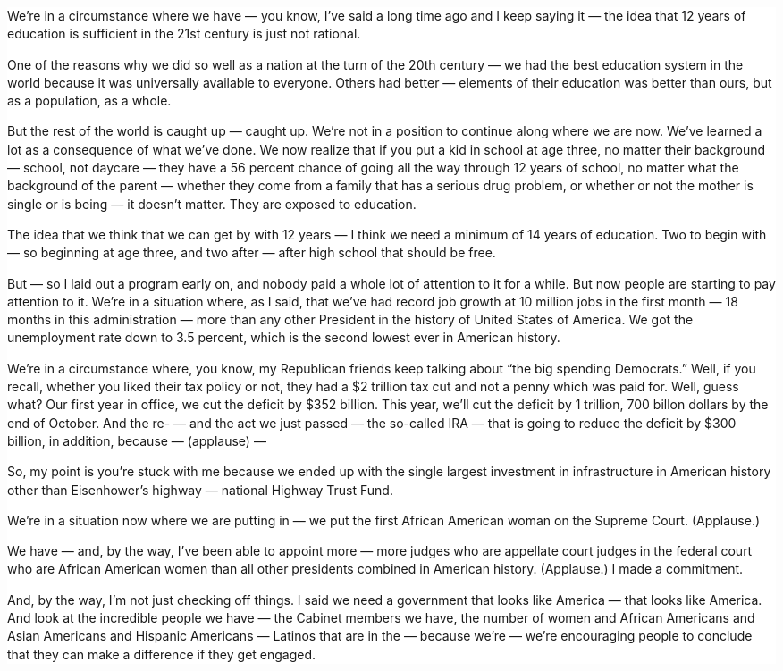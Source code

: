We’re in a circumstance where we have — you know, I’ve said a long time
ago and I keep saying it — the idea that 12 years of education is
sufficient in the 21st century is just not rational.

One of the reasons why we did so well as a nation at the turn of the
20th century — we had the best education system in the world because it
was universally available to everyone. Others had better — elements of
their education was better than ours, but as a population, as a whole.

But the rest of the world is caught up — caught up. We’re not in a
position to continue along where we are now. We’ve learned a lot as a
consequence of what we’ve done. We now realize that if you put a kid in
school at age three, no matter their background — school, not daycare —
they have a 56 percent chance of going all the way through 12 years of
school, no matter what the background of the parent — whether they come
from a family that has a serious drug problem, or whether or not the
mother is single or is being — it doesn’t matter. They are exposed to
education.

The idea that we think that we can get by with 12 years — I think we
need a minimum of 14 years of education. Two to begin with — so
beginning at age three, and two after — after high school that should be
free.

But — so I laid out a program early on, and nobody paid a whole lot of
attention to it for a while. But now people are starting to pay
attention to it. We’re in a situation where, as I said, that we’ve had
record job growth at 10 million jobs in the first month — 18 months in
this administration — more than any other President in the history of
United States of America. We got the unemployment rate down to 3.5
percent, which is the second lowest ever in American history.

We’re in a circumstance where, you know, my Republican friends keep
talking about “the big spending Democrats.” Well, if you recall, whether
you liked their tax policy or not, they had a $2 trillion tax cut and
not a penny which was paid for. Well, guess what? Our first year in
office, we cut the deficit by $352 billion. This year, we’ll cut the
deficit by 1 trillion, 700 billon dollars by the end of October. And the
re- — and the act we just passed — the so-called IRA — that is going to
reduce the deficit by $300 billion, in addition, because — (applause) —

So, my point is you’re stuck with me because we ended up with the single
largest investment in infrastructure in American history other than
Eisenhower’s highway — national Highway Trust Fund.

We’re in a situation now where we are putting in — we put the first
African American woman on the Supreme Court. (Applause.)

We have — and, by the way, I’ve been able to appoint more — more judges
who are appellate court judges in the federal court who are African
American women than all other presidents combined in American history.
(Applause.) I made a commitment.

And, by the way, I’m not just checking off things. I said we need a
government that looks like America — that looks like America. And look
at the incredible people we have — the Cabinet members we have, the
number of women and African Americans and Asian Americans and Hispanic
Americans — Latinos that are in the — because we’re — we’re encouraging
people to conclude that they can make a difference if they get engaged.
